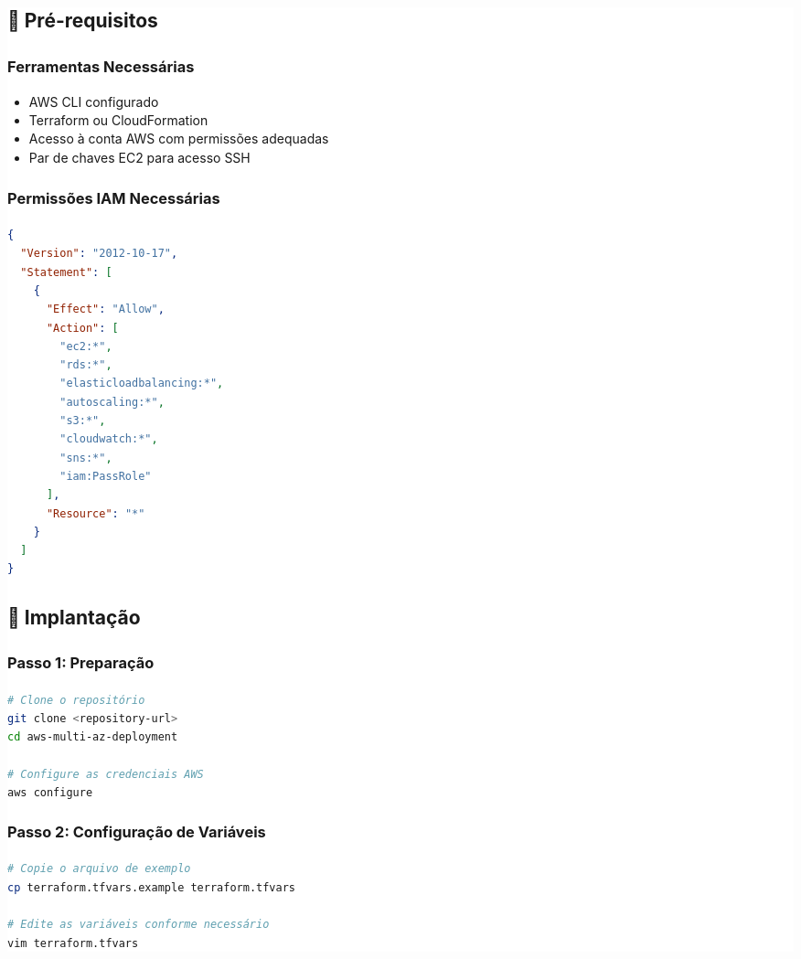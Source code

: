 ## 🔧 Pré-requisitos

### Ferramentas Necessárias
- AWS CLI configurado
- Terraform ou CloudFormation
- Acesso à conta AWS com permissões adequadas
- Par de chaves EC2 para acesso SSH

### Permissões IAM Necessárias
```json
{
  "Version": "2012-10-17",
  "Statement": [
    {
      "Effect": "Allow",
      "Action": [
        "ec2:*",
        "rds:*",
        "elasticloadbalancing:*",
        "autoscaling:*",
        "s3:*",
        "cloudwatch:*",
        "sns:*",
        "iam:PassRole"
      ],
      "Resource": "*"
    }
  ]
}
```

## 🚀 Implantação

### Passo 1: Preparação
```bash
# Clone o repositório
git clone <repository-url>
cd aws-multi-az-deployment

# Configure as credenciais AWS
aws configure
```

### Passo 2: Configuração de Variáveis
```bash
# Copie o arquivo de exemplo
cp terraform.tfvars.example terraform.tfvars

# Edite as variáveis conforme necessário
vim terraform.tfvars
```
